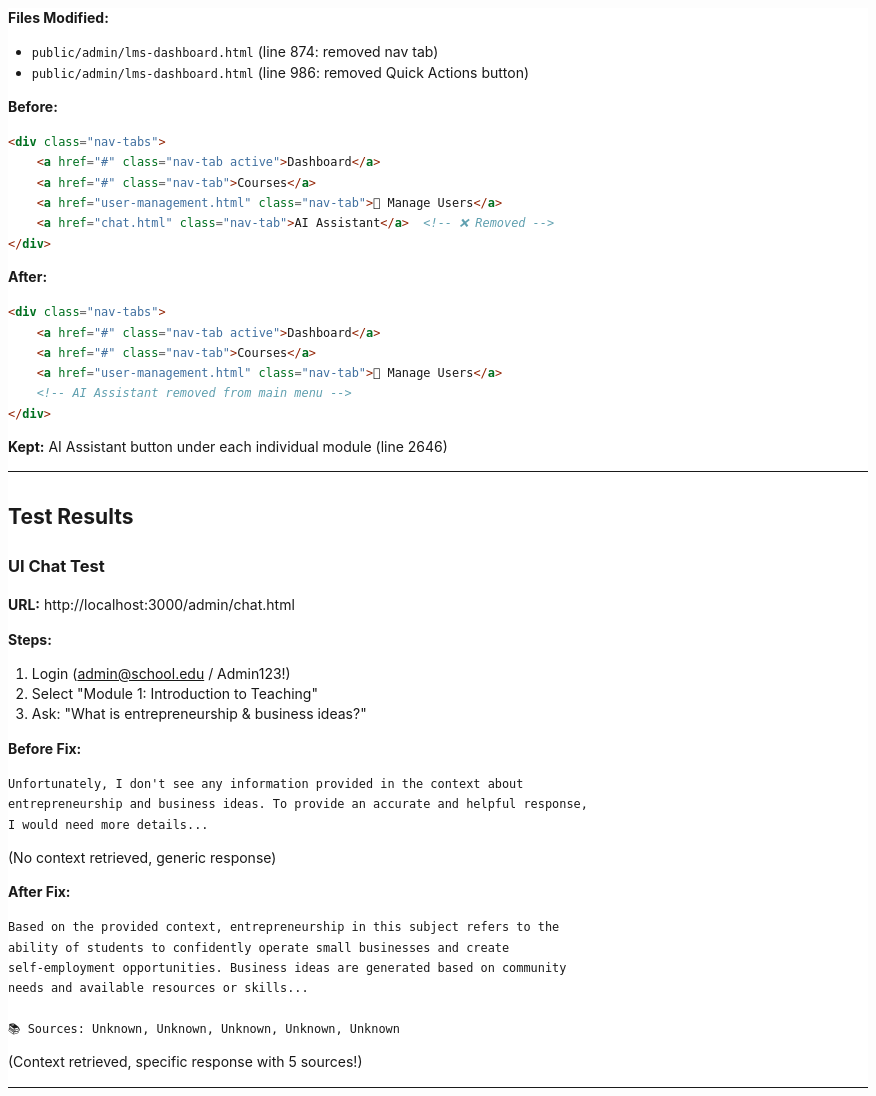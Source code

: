 **Files Modified:**
- `public/admin/lms-dashboard.html` (line 874: removed nav tab)
- `public/admin/lms-dashboard.html` (line 986: removed Quick Actions button)

**Before:**
```html
<div class="nav-tabs">
    <a href="#" class="nav-tab active">Dashboard</a>
    <a href="#" class="nav-tab">Courses</a>
    <a href="user-management.html" class="nav-tab">👥 Manage Users</a>
    <a href="chat.html" class="nav-tab">AI Assistant</a>  <!-- ❌ Removed -->
</div>
```

**After:**
```html
<div class="nav-tabs">
    <a href="#" class="nav-tab active">Dashboard</a>
    <a href="#" class="nav-tab">Courses</a>
    <a href="user-management.html" class="nav-tab">👥 Manage Users</a>
    <!-- AI Assistant removed from main menu -->
</div>
```

**Kept:** AI Assistant button under each individual module (line 2646)

---

## Test Results

### UI Chat Test
**URL:** http://localhost:3000/admin/chat.html

**Steps:**
1. Login (admin@school.edu / Admin123!)
2. Select "Module 1: Introduction to Teaching"
3. Ask: "What is entrepreneurship & business ideas?"

**Before Fix:**
```
Unfortunately, I don't see any information provided in the context about
entrepreneurship and business ideas. To provide an accurate and helpful response,
I would need more details...
```
(No context retrieved, generic response)

**After Fix:**
```
Based on the provided context, entrepreneurship in this subject refers to the
ability of students to confidently operate small businesses and create
self-employment opportunities. Business ideas are generated based on community
needs and available resources or skills...

📚 Sources: Unknown, Unknown, Unknown, Unknown, Unknown
```
(Context retrieved, specific response with 5 sources!)

---